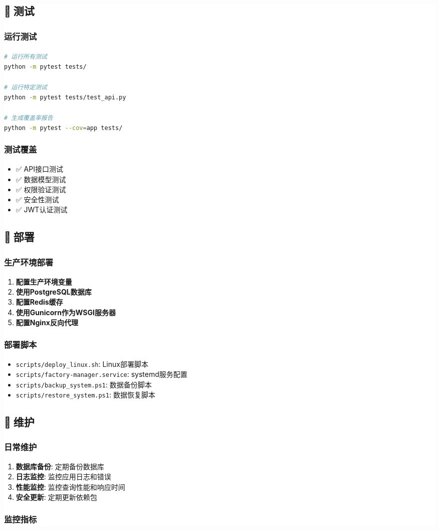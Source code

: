 ## 🧪 测试

### 运行测试

```bash
# 运行所有测试
python -m pytest tests/

# 运行特定测试
python -m pytest tests/test_api.py

# 生成覆盖率报告
python -m pytest --cov=app tests/
```

### 测试覆盖

- ✅ API接口测试
- ✅ 数据模型测试
- ✅ 权限验证测试
- ✅ 安全性测试
- ✅ JWT认证测试

## 🚀 部署

### 生产环境部署

1. **配置生产环境变量**
2. **使用PostgreSQL数据库**
3. **配置Redis缓存**
4. **使用Gunicorn作为WSGI服务器**
5. **配置Nginx反向代理**

### 部署脚本

- `scripts/deploy_linux.sh`: Linux部署脚本
- `scripts/factory-manager.service`: systemd服务配置
- `scripts/backup_system.ps1`: 数据备份脚本
- `scripts/restore_system.ps1`: 数据恢复脚本

## 🔧 维护

### 日常维护

1. **数据库备份**: 定期备份数据库
2. **日志监控**: 监控应用日志和错误
3. **性能监控**: 监控查询性能和响应时间
4. **安全更新**: 定期更新依赖包

### 监控指标
